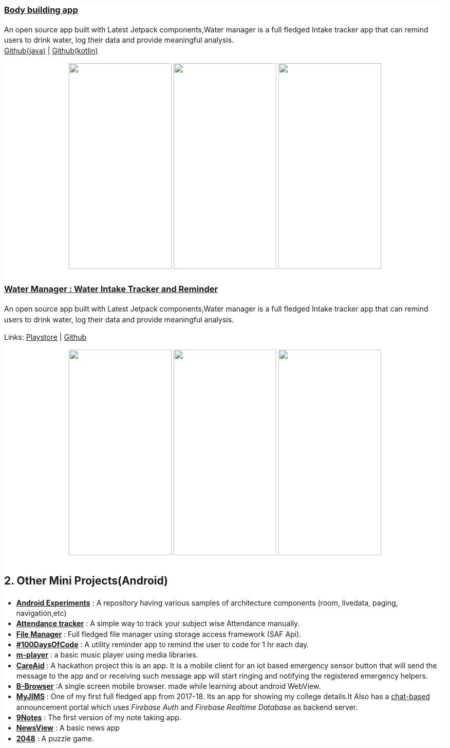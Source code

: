 
### <u>Body building app </u>
An open source app built with Latest Jetpack components,Water manager is a full fledged 
Intake tracker app that can remind users to drink water, log their data and provide 
meaningful analysis.  
[Github(java)](https://github.com/root-ansh/lco) | [Github(kotlin)](https://github.com/root-ansh/lco-kotlin)

<p align="center"> 
<img src="https://raw.githubusercontent.com/root-ansh/lco/master/screenshots_and_apk/s1.png" height="400px" width="200px">
<img src="https://raw.githubusercontent.com/root-ansh/lco/master/screenshots_and_apk/s2.png" height="400px" width="200px">
<img src="https://raw.githubusercontent.com/root-ansh/lco/master/screenshots_and_apk/s3.png" height="400px" width="200px">

</p>  



### <u>Water Manager : Water Intake Tracker and Reminder</u>
An open source app built with Latest Jetpack components,Water manager is a full fledged 
Intake tracker app that can remind users to drink water, log their data and provide 
meaningful analysis.  
 
Links: [Playstore](https://play.google.com/store/apps/developer?id=Curioustools&hl=en_US) | 
[Github](https://github.com/root-ansh/prod_WaterManager)

<p align="center"> 
<img src="../img/water_m1.png" height="400px" width="200px">
<img src="../img/water_m2.png" height="400px" width="200px">
<img src="../img/water_m3.png" height="400px" width="200px">
</p>  


## 2. Other Mini Projects(Android)
- **[Android Experiments](https://github.com/root-ansh/AndroidExperiments)** : A repository having various samples of architecture components (room, livedata, paging, navigation,etc)
- **[Attendance tracker](https://github.com/root-ansh/Attendence-tracker)** : A simple way to track your subject wise Attendance manually.
- **[File Manager](https://github.com/root-ansh/file-manager)** : Full fledged file manager using storage access framework (SAF Api).
- **[#100DaysOfCode](https://github.com/root-ansh/100DaysOfCode )** : A utility reminder app to remind the user to code for 1 hr each day.  
- **[m-player](https://github.com/root-ansh/m-player.git)** : a basic music player using media libraries.
- **[CareAid](https://github.com/root-ansh/CareAid)** : A hackathon project this is an app. It is a mobile client for an iot based  emergency sensor button that will send the message to the app and or receiving such message app will start ringing and notifying the registered emergency helpers.
- **[B-Browser](https://github.com/root-ansh/B-Browser)** :A single screen mobile browser. made while learning about android WebView.  
- **[MyJIMS](https://github.com/root-ansh/college_app)** : One of my first full fledged app from 2017-18. Its an app for showing my college details.It Also has a <u>chat-based</u> announcement portal which uses *Firebase Auth* and *Firebase Realtime Database* as backend server. 
- **[9Notes](https://github.com/root-ansh/ShortNotes)** :  The first version of my note taking app.
- **[NewsView](https://github.com/root-ansh/News-View)** : A basic news app
- **[2048](https://github.com/root-ansh/2048-minimal-demo)** :  A puzzle game.
